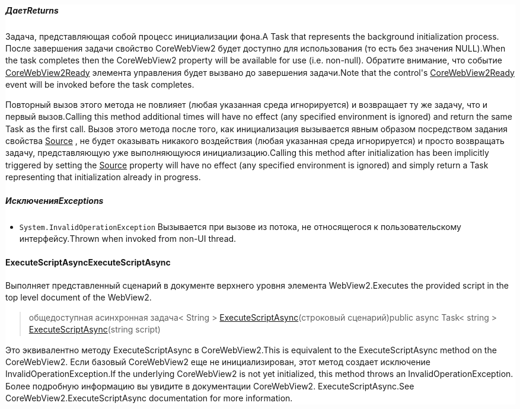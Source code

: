 ##### <span data-ttu-id="d8910-222">Дает</span><span class="sxs-lookup"><span data-stu-id="d8910-222">Returns</span></span>
<span data-ttu-id="d8910-223">Задача, представляющая собой процесс инициализации фона.</span><span class="sxs-lookup"><span data-stu-id="d8910-223">A Task that represents the background initialization process.</span></span> <span data-ttu-id="d8910-224">После завершения задачи свойство CoreWebView2 будет доступно для использования (то есть без значения NULL).</span><span class="sxs-lookup"><span data-stu-id="d8910-224">When the task completes then the CoreWebView2 property will be available for use (i.e. non-null).</span></span> <span data-ttu-id="d8910-225">Обратите внимание, что событие [CoreWebView2Ready](#corewebview2ready) элемента управления будет вызвано до завершения задачи.</span><span class="sxs-lookup"><span data-stu-id="d8910-225">Note that the control's [CoreWebView2Ready](#corewebview2ready) event will be invoked before the task completes.</span></span> 

<span data-ttu-id="d8910-226">Повторный вызов этого метода не повлияет (любая указанная среда игнорируется) и возвращает ту же задачу, что и первый вызов.</span><span class="sxs-lookup"><span data-stu-id="d8910-226">Calling this method additional times will have no effect (any specified environment is ignored) and return the same Task as the first call.</span></span> <span data-ttu-id="d8910-227">Вызов этого метода после того, как инициализация вызывается явным образом посредством задания свойства [Source](#source) , не будет оказывать никакого воздействия (любая указанная среда игнорируется) и просто возвращать задачу, представляющую уже выполняющуюся инициализацию.</span><span class="sxs-lookup"><span data-stu-id="d8910-227">Calling this method after initialization has been implicitly triggered by setting the [Source](#source) property will have no effect (any specified environment is ignored) and simply return a Task representing that initialization already in progress.</span></span> 

##### <span data-ttu-id="d8910-228">Исключения</span><span class="sxs-lookup"><span data-stu-id="d8910-228">Exceptions</span></span>
* `System.InvalidOperationException` <span data-ttu-id="d8910-229">Вызывается при вызове из потока, не относящегося к пользовательскому интерфейсу.</span><span class="sxs-lookup"><span data-stu-id="d8910-229">Thrown when invoked from non-UI thread.</span></span>

#### <span data-ttu-id="d8910-230">ExecuteScriptAsync</span><span class="sxs-lookup"><span data-stu-id="d8910-230">ExecuteScriptAsync</span></span> 

<span data-ttu-id="d8910-231">Выполняет представленный сценарий в документе верхнего уровня элемента WebView2.</span><span class="sxs-lookup"><span data-stu-id="d8910-231">Executes the provided script in the top level document of the WebView2.</span></span>

> <span data-ttu-id="d8910-232">общедоступная асинхронная задача< String > [ExecuteScriptAsync](#executescriptasync)(строковый сценарий)</span><span class="sxs-lookup"><span data-stu-id="d8910-232">public async Task< string > [ExecuteScriptAsync](#executescriptasync)(string script)</span></span>

<span data-ttu-id="d8910-233">Это эквивалентно методу ExecuteScriptAsync в CoreWebView2.</span><span class="sxs-lookup"><span data-stu-id="d8910-233">This is equivalent to the ExecuteScriptAsync method on the CoreWebView2.</span></span> <span data-ttu-id="d8910-234">Если базовый CoreWebView2 еще не инициализирован, этот метод создает исключение InvalidOperationException.</span><span class="sxs-lookup"><span data-stu-id="d8910-234">If the underlying CoreWebView2 is not yet initialized, this method throws an InvalidOperationException.</span></span> <span data-ttu-id="d8910-235">Более подробную информацию вы увидите в документации CoreWebView2. ExecuteScriptAsync.</span><span class="sxs-lookup"><span data-stu-id="d8910-235">See CoreWebView2.ExecuteScriptAsync documentation for more information.</span></span>
